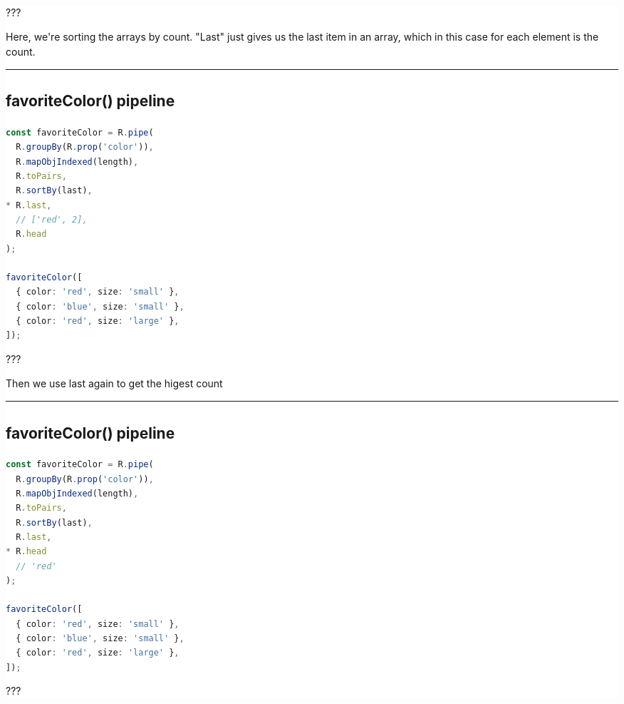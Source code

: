 ???

Here, we're sorting the arrays by count. "Last" just gives us the last item in an array, which in this case for each element is the count.

---

## favoriteColor() pipeline

```typescript
const favoriteColor = R.pipe(
  R.groupBy(R.prop('color')),
  R.mapObjIndexed(length),
  R.toPairs,
  R.sortBy(last),
* R.last,
  // ['red', 2],
  R.head
);

favoriteColor([
  { color: 'red', size: 'small' },
  { color: 'blue', size: 'small' },
  { color: 'red', size: 'large' },
]);
```

???

Then we use last again to get the higest count

---

## favoriteColor() pipeline

```typescript
const favoriteColor = R.pipe(
  R.groupBy(R.prop('color')),
  R.mapObjIndexed(length),
  R.toPairs,
  R.sortBy(last),
  R.last,
* R.head
  // 'red'
);

favoriteColor([
  { color: 'red', size: 'small' },
  { color: 'blue', size: 'small' },
  { color: 'red', size: 'large' },
]);
```

???
